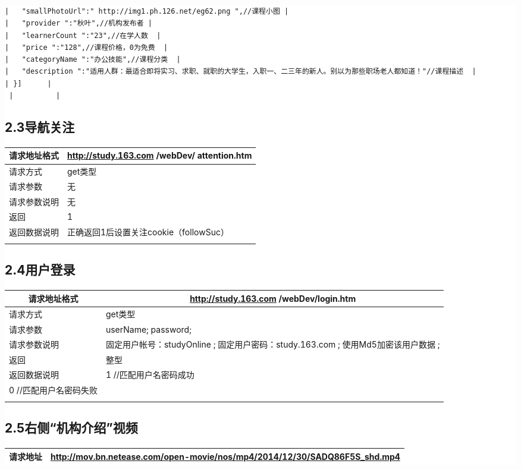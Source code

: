     |   "smallPhotoUrl":" http://img1.ph.126.net/eg62.png ",//课程小图 |
    |   "provider ":"秋叶",//机构发布者 |
    |   "learnerCount ":"23",//在学人数  |
    |   "price ":"128",//课程价格，0为免费  |
    |   "categoryName ":"办公技能",//课程分类  |
    |   "description ":"适用人群：最适合即将实习、求职、就职的大学生，入职一、二三年的新人。别以为那些职场老人都知道！"//课程描述  |
    | }]      |
     |          |

2.3导航关注
--------

| 请求地址格式 | http://study.163.com /webDev/ attention.htm |
|--------------|---------------------------------------------|
| 请求方式     | get类型                                     |
| 请求参数     | 无                                          |
| 请求参数说明 | 无                                          |
| 返回         | 1                                           |
| 返回数据说明 | 正确返回1后设置关注cookie（followSuc）      |
 |          |

2.4用户登录
--------

| 请求地址格式 | http://study.163.com /webDev/login.htm                                            |
|--------------|-----------------------------------------------------------------------------------|
| 请求方式     | get类型                                                                           |
| 请求参数     | userName; password;                                                               |
| 请求参数说明 | 固定用户帐号：studyOnline ; 固定用户密码：study.163.com ; 使用Md5加密该用户数据 ; |
| 返回         | 整型                                                                              |
| 返回数据说明 | 1 //匹配用户名密码成功                   |
 |0 //匹配用户名密码失败                                     |
 |          |

2.5右侧“机构介绍”视频
------------------

| 请求地址 | http://mov.bn.netease.com/open-movie/nos/mp4/2014/12/30/SADQ86F5S_shd.mp4 |
|----------|-----------------------------------------------------------------------------|
